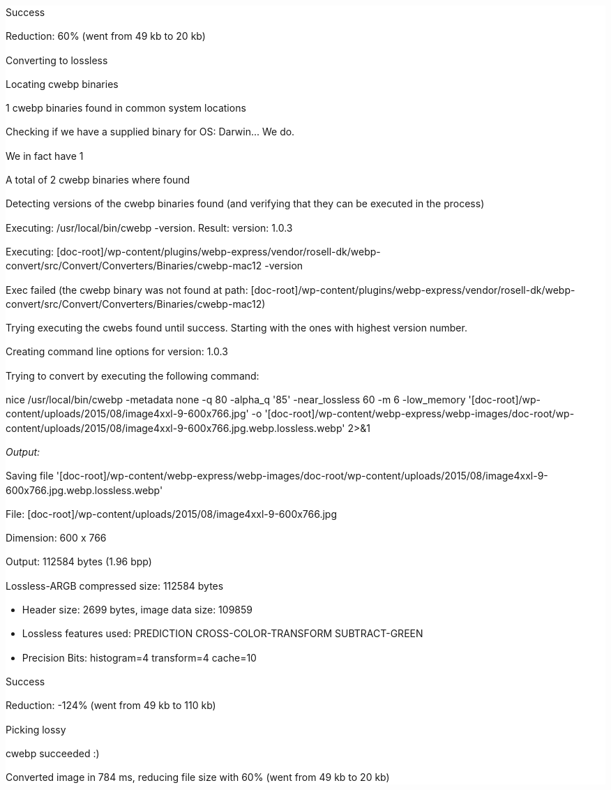 Success

Reduction: 60% (went from 49 kb to 20 kb)


Converting to lossless

Locating cwebp binaries

1 cwebp binaries found in common system locations

Checking if we have a supplied binary for OS: Darwin... We do.

We in fact have 1

A total of 2 cwebp binaries where found

Detecting versions of the cwebp binaries found (and verifying that they can be executed in the process)

Executing: /usr/local/bin/cwebp -version. Result: version: 1.0.3

Executing: [doc-root]/wp-content/plugins/webp-express/vendor/rosell-dk/webp-convert/src/Convert/Converters/Binaries/cwebp-mac12 -version

Exec failed (the cwebp binary was not found at path: [doc-root]/wp-content/plugins/webp-express/vendor/rosell-dk/webp-convert/src/Convert/Converters/Binaries/cwebp-mac12)

Trying executing the cwebs found until success. Starting with the ones with highest version number.

Creating command line options for version: 1.0.3

Trying to convert by executing the following command:

nice /usr/local/bin/cwebp -metadata none -q 80 -alpha_q '85' -near_lossless 60 -m 6 -low_memory '[doc-root]/wp-content/uploads/2015/08/image4xxl-9-600x766.jpg' -o '[doc-root]/wp-content/webp-express/webp-images/doc-root/wp-content/uploads/2015/08/image4xxl-9-600x766.jpg.webp.lossless.webp' 2>&1


*Output:* 

Saving file '[doc-root]/wp-content/webp-express/webp-images/doc-root/wp-content/uploads/2015/08/image4xxl-9-600x766.jpg.webp.lossless.webp'

File:      [doc-root]/wp-content/uploads/2015/08/image4xxl-9-600x766.jpg

Dimension: 600 x 766

Output:    112584 bytes (1.96 bpp)

Lossless-ARGB compressed size: 112584 bytes

  * Header size: 2699 bytes, image data size: 109859

  * Lossless features used: PREDICTION CROSS-COLOR-TRANSFORM SUBTRACT-GREEN

  * Precision Bits: histogram=4 transform=4 cache=10


Success

Reduction: -124% (went from 49 kb to 110 kb)


Picking lossy

cwebp succeeded :)


Converted image in 784 ms, reducing file size with 60% (went from 49 kb to 20 kb)

